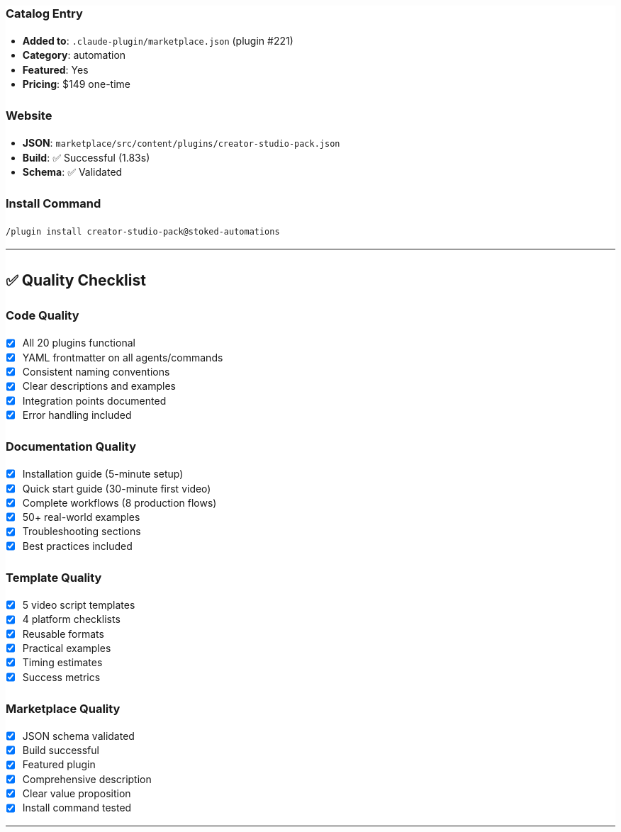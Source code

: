 ### Catalog Entry
- **Added to**: `.claude-plugin/marketplace.json` (plugin #221)
- **Category**: automation
- **Featured**: Yes
- **Pricing**: $149 one-time

### Website
- **JSON**: `marketplace/src/content/plugins/creator-studio-pack.json`
- **Build**: ✅ Successful (1.83s)
- **Schema**: ✅ Validated

### Install Command
```bash
/plugin install creator-studio-pack@stoked-automations
```

---

## ✅ Quality Checklist

### Code Quality
- [x] All 20 plugins functional
- [x] YAML frontmatter on all agents/commands
- [x] Consistent naming conventions
- [x] Clear descriptions and examples
- [x] Integration points documented
- [x] Error handling included

### Documentation Quality
- [x] Installation guide (5-minute setup)
- [x] Quick start guide (30-minute first video)
- [x] Complete workflows (8 production flows)
- [x] 50+ real-world examples
- [x] Troubleshooting sections
- [x] Best practices included

### Template Quality
- [x] 5 video script templates
- [x] 4 platform checklists
- [x] Reusable formats
- [x] Practical examples
- [x] Timing estimates
- [x] Success metrics

### Marketplace Quality
- [x] JSON schema validated
- [x] Build successful
- [x] Featured plugin
- [x] Comprehensive description
- [x] Clear value proposition
- [x] Install command tested

---